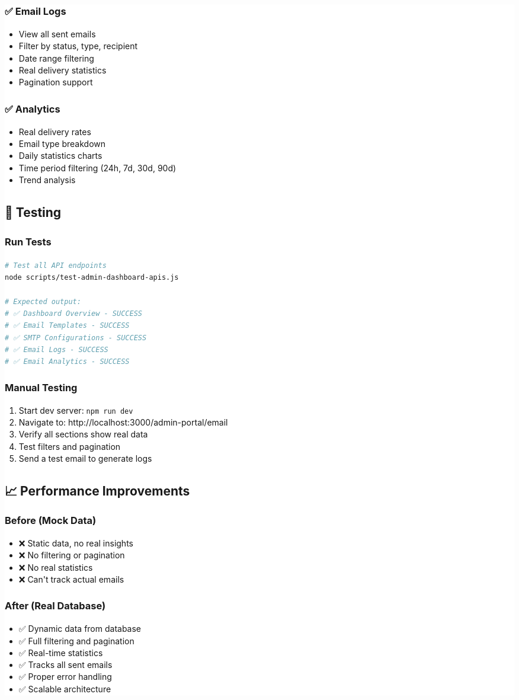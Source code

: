 ### ✅ Email Logs
- View all sent emails
- Filter by status, type, recipient
- Date range filtering
- Real delivery statistics
- Pagination support

### ✅ Analytics
- Real delivery rates
- Email type breakdown
- Daily statistics charts
- Time period filtering (24h, 7d, 30d, 90d)
- Trend analysis

## 🧪 Testing

### Run Tests
```bash
# Test all API endpoints
node scripts/test-admin-dashboard-apis.js

# Expected output:
# ✅ Dashboard Overview - SUCCESS
# ✅ Email Templates - SUCCESS
# ✅ SMTP Configurations - SUCCESS
# ✅ Email Logs - SUCCESS
# ✅ Email Analytics - SUCCESS
```

### Manual Testing
1. Start dev server: `npm run dev`
2. Navigate to: http://localhost:3000/admin-portal/email
3. Verify all sections show real data
4. Test filters and pagination
5. Send a test email to generate logs

## 📈 Performance Improvements

### Before (Mock Data)
- ❌ Static data, no real insights
- ❌ No filtering or pagination
- ❌ No real statistics
- ❌ Can't track actual emails

### After (Real Database)
- ✅ Dynamic data from database
- ✅ Full filtering and pagination
- ✅ Real-time statistics
- ✅ Tracks all sent emails
- ✅ Proper error handling
- ✅ Scalable architecture
